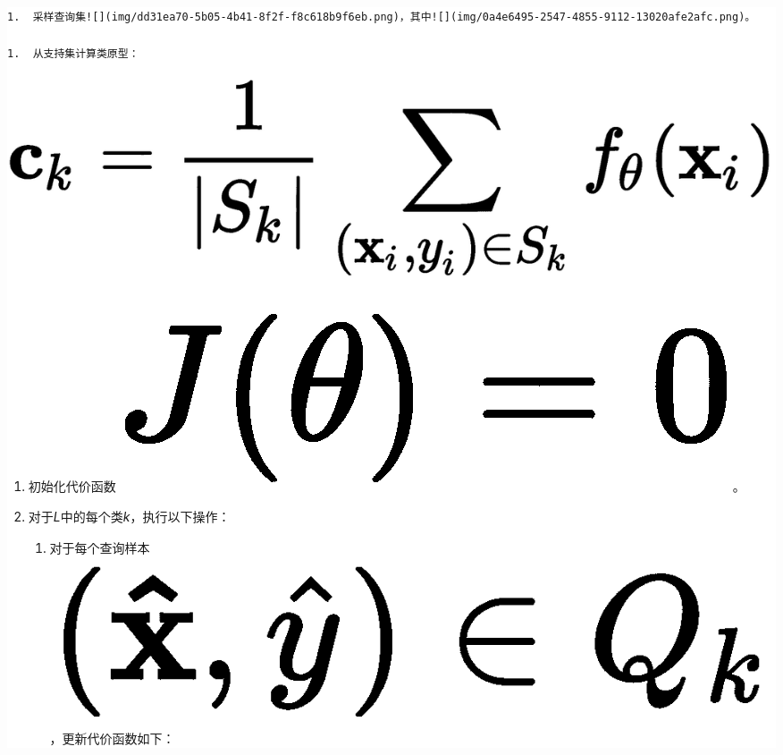     1.  采样查询集![](img/dd31ea70-5b05-4b41-8f2f-f8c618b9f6eb.png)，其中![](img/0a4e6495-2547-4855-9112-13020afe2afc.png)。

    1.  从支持集计算类原型：

![](img/16491fe9-1061-41e5-81c4-1a0731c13384.png)

1.  初始化代价函数![](img/e65dadec-23f7-4f15-b24d-34dc8a1d25b2.png)。

1.  对于*L*中的每个类*k*，执行以下操作：

    1.  对于每个查询样本![](img/41a130c0-a158-4900-8769-5e1fc8adf9f0.png)，更新代价函数如下：
